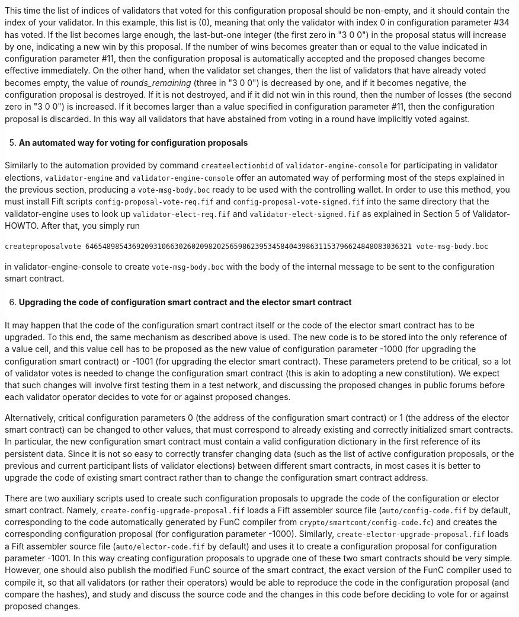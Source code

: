 This time the list of indices of validators that voted for this configuration proposal should be non-empty, and it should contain the index of your validator. In this example, this list is (0), meaning that only the validator with index 0 in configuration parameter #34 has voted. If the list becomes large enough, the last-but-one integer (the first zero in "3 0 0") in the proposal status will increase by one, indicating a new win by this proposal. If the number of wins becomes greater than or equal to the value indicated in configuration parameter #11, then the configuration proposal is automatically accepted and the proposed changes become effective immediately. On the other hand, when the validator set changes, then the list of validators that have already voted becomes empty, the value of *rounds_remaining* (three in "3 0 0") is decreased by one, and if it becomes negative, the configuration proposal is destroyed. If it is not destroyed, and if it did not win in this round, then the number of losses (the second zero in "3 0 0") is increased. If it becomes larger than a value specified in configuration parameter #11, then the configuration proposal is discarded. In this way all validators that have abstained from voting in a round have implicitly voted against.

5. #### An automated way for voting for configuration proposals

Similarly to the automation provided by command `createelectionbid` of `validator-engine-console` for participating in validator elections, `validator-engine` and `validator-engine-console` offer an automated way of performing most of the steps explained in the previous section, producing a `vote-msg-body.boc` ready to be used with the controlling wallet. In order to use this method, you must install Fift scripts `config-proposal-vote-req.fif` and `config-proposal-vote-signed.fif` into the same directory that the validator-engine uses to look up `validator-elect-req.fif` and `validator-elect-signed.fif` as explained in Section 5 of Validator-HOWTO. After that, you simply run

    createproposalvote 64654898543692093106630260209820256598623953458404398631153796624848083036321 vote-msg-body.boc

in validator-engine-console to create `vote-msg-body.boc` with the body of the internal message to be sent to the configuration smart contract.

6. #### Upgrading the code of configuration smart contract and the elector smart contract

It may happen that the code of the configuration smart contract itself or the code of the elector smart contract has to be upgraded. To this end, the same mechanism as described above is used. The new code is to be stored into the only reference of a value cell, and this value cell has to be proposed as the new value of configuration parameter -1000 (for upgrading the configuration smart contract) or -1001 (for upgrading the elector smart contract). These parameters pretend to be critical, so a lot of validator votes is needed to change the configuration smart contract (this is akin to adopting a new constitution). We expect that such changes will involve first testing them in a test network, and discussing the proposed changes in public forums before each validator operator decides to vote for or against proposed changes.

Alternatively, critical configuration parameters 0 (the address of the configuration smart contract) or 1 (the address of the elector smart contract) can be changed to other values, that must correspond to already existing and correctly initialized smart contracts. In particular, the new configuration smart contract must contain a valid configuration dictionary in the first reference of its persistent data. Since it is not so easy to correctly transfer changing data (such as the list of active configuration proposals, or the previous and current participant lists of validator elections) between different smart contracts, in most cases it is better to upgrade the code of existing smart contract rather than to change the configuration smart contract address.

There are two auxiliary scripts used to create such configuration proposals to upgrade the code of the configuration or elector smart contract. Namely, `create-config-upgrade-proposal.fif` loads a Fift assembler source file (`auto/config-code.fif` by default, corresponding to the code automatically generated by FunC compiler from `crypto/smartcont/config-code.fc`) and creates the corresponding configuration proposal (for configuration parameter -1000). Similarly, `create-elector-upgrade-proposal.fif` loads a Fift assembler source file (`auto/elector-code.fif` by default) and uses it to create a configuration proposal for configuration parameter -1001. In this way creating configuration proposals to upgrade one of these two smart contracts should be very simple. However, one should also publish the modified FunC source of the smart contract, the exact version of the FunC compiler used to compile it, so that all validators (or rather their operators) would be able to reproduce the code in the configuration proposal (and compare the hashes), and study and discuss the source code and the changes in this code before deciding to vote for or against proposed changes.
